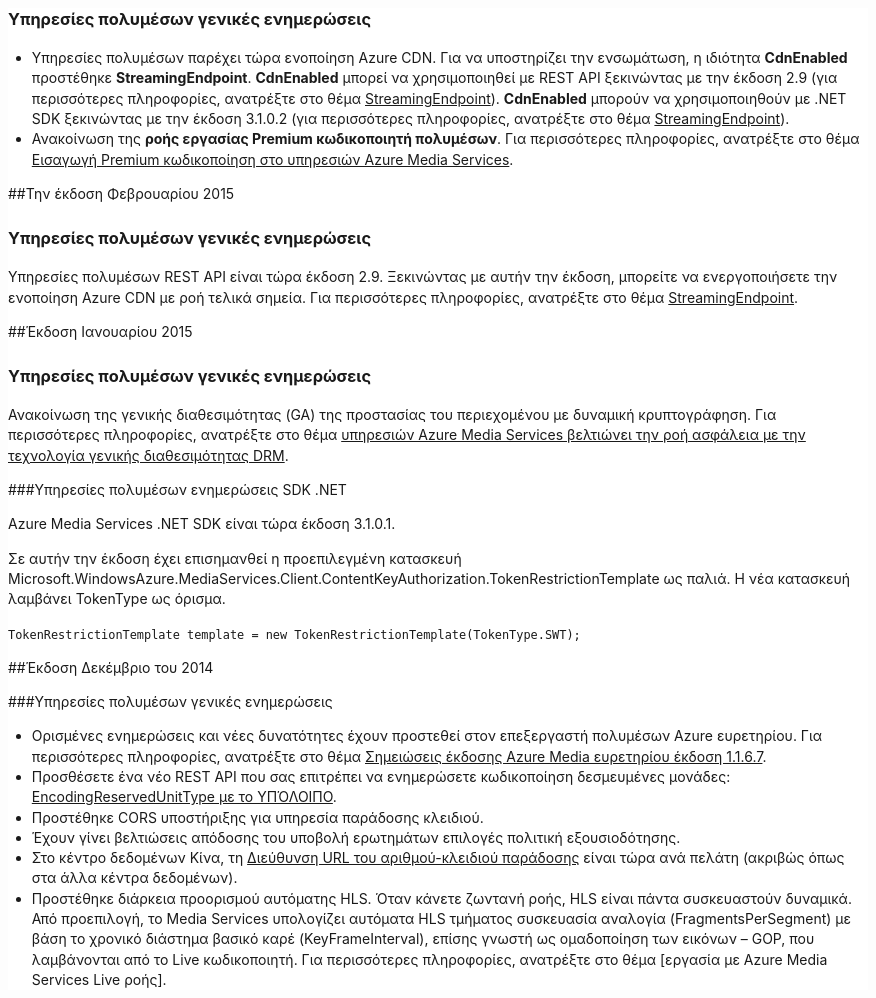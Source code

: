 ### <a name="general-media-services-updates"></a>Υπηρεσίες πολυμέσων γενικές ενημερώσεις

- Υπηρεσίες πολυμέσων παρέχει τώρα ενοποίηση Azure CDN. Για να υποστηρίζει την ενσωμάτωση, η ιδιότητα **CdnEnabled** προστέθηκε **StreamingEndpoint**.  **CdnEnabled** μπορεί να χρησιμοποιηθεί με REST API ξεκινώντας με την έκδοση 2.9 (για περισσότερες πληροφορίες, ανατρέξτε στο θέμα [StreamingEndpoint](https://msdn.microsoft.com/library/azure/dn783468.aspx)).  **CdnEnabled** μπορούν να χρησιμοποιηθούν με .NET SDK ξεκινώντας με την έκδοση 3.1.0.2 (για περισσότερες πληροφορίες, ανατρέξτε στο θέμα [StreamingEndpoint](https://msdn.microsoft.com/library/azure/microsoft.windowsazure.mediaservices.client.istreamingendpoint(v=azure.10).aspx)).
- Ανακοίνωση της **ροής εργασίας Premium κωδικοποιητή πολυμέσων**. Για περισσότερες πληροφορίες, ανατρέξτε στο θέμα [Εισαγωγή Premium κωδικοποίηση στο υπηρεσιών Azure Media Services](https://azure.microsoft.com/blog/2015/03/05/introducing-premium-encoding-in-azure-media-services/).
 


##<a id="february_changes_15"></a>Την έκδοση Φεβρουαρίου 2015

### <a name="general-media-services-updates"></a>Υπηρεσίες πολυμέσων γενικές ενημερώσεις

Υπηρεσίες πολυμέσων REST API είναι τώρα έκδοση 2.9. Ξεκινώντας με αυτήν την έκδοση, μπορείτε να ενεργοποιήσετε την ενοποίηση Azure CDN με ροή τελικά σημεία. Για περισσότερες πληροφορίες, ανατρέξτε στο θέμα [StreamingEndpoint](https://msdn.microsoft.com/library/dn783468.aspx).

##<a id="january_changes_15"></a>Έκδοση Ιανουαρίου 2015

### <a name="general-media-services-updates"></a>Υπηρεσίες πολυμέσων γενικές ενημερώσεις

Ανακοίνωση της γενικής διαθεσιμότητας (GA) της προστασίας του περιεχομένου με δυναμική κρυπτογράφηση. Για περισσότερες πληροφορίες, ανατρέξτε στο θέμα [υπηρεσιών Azure Media Services βελτιώνει την ροή ασφάλεια με την τεχνολογία γενικής διαθεσιμότητας DRM](https://azure.microsoft.com/blog/2015/01/29/azure-media-services-enhances-streaming-security-with-general-availability-of-drm-technology/).

###<a name="media-services-net-sdk-updates"></a>Υπηρεσίες πολυμέσων ενημερώσεις SDK .NET

Azure Media Services .NET SDK είναι τώρα έκδοση 3.1.0.1.

Σε αυτήν την έκδοση έχει επισημανθεί η προεπιλεγμένη κατασκευή Microsoft.WindowsAzure.MediaServices.Client.ContentKeyAuthorization.TokenRestrictionTemplate ως παλιά. Η νέα κατασκευή λαμβάνει TokenType ως όρισμα.

    TokenRestrictionTemplate template = new TokenRestrictionTemplate(TokenType.SWT);


##<a id="december_changes_14"></a>Έκδοση Δεκέμβριο του 2014

###<a name="general-media-services-updates"></a>Υπηρεσίες πολυμέσων γενικές ενημερώσεις

- Ορισμένες ενημερώσεις και νέες δυνατότητες έχουν προστεθεί στον επεξεργαστή πολυμέσων Azure ευρετηρίου. Για περισσότερες πληροφορίες, ανατρέξτε στο θέμα [Σημειώσεις έκδοσης Azure Media ευρετηρίου έκδοση 1.1.6.7](https://azure.microsoft.com/blog/2014/12/03/azure-media-indexer-version-1-1-6-7-release-notes/).
- Προσθέσετε ένα νέο REST API που σας επιτρέπει να ενημερώσετε κωδικοποίηση δεσμευμένες μονάδες: [EncodingReservedUnitType με το ΥΠΌΛΟΙΠΟ](http://msdn.microsoft.com/library/azure/dn859236.aspx).
- Προστέθηκε CORS υποστήριξης για υπηρεσία παράδοσης κλειδιού.
- Έχουν γίνει βελτιώσεις απόδοσης του υποβολή ερωτημάτων επιλογές πολιτική εξουσιοδότησης.
- Στο κέντρο δεδομένων Κίνα, τη [Διεύθυνση URL του αριθμού-κλειδιού παράδοσης](http://msdn.microsoft.com/library/azure/ef4dfeeb-48ae-4596-ab28-44d6b36d8769#get_delivery_service_url) είναι τώρα ανά πελάτη (ακριβώς όπως στα άλλα κέντρα δεδομένων).
- Προστέθηκε διάρκεια προορισμού αυτόματης HLS. Όταν κάνετε ζωντανή ροής, HLS είναι πάντα συσκευαστούν δυναμικά. Από προεπιλογή, το Media Services υπολογίζει αυτόματα HLS τμήματος συσκευασία αναλογία (FragmentsPerSegment) με βάση το χρονικό διάστημα βασικό καρέ (KeyFrameInterval), επίσης γνωστή ως ομαδοποίηση των εικόνων – GOP, που λαμβάνονται από το Live κωδικοποιητή. Για περισσότερες πληροφορίες, ανατρέξτε στο θέμα [εργασία με Azure Media Services Live ροής].
 

[Υπηρεσίες πολυμέσων Azure φόρουμ στο MSDN]: http://social.msdn.microsoft.com/forums/azure/home?forum=MediaServices
[Υπηρεσίες πολυμέσων Azure REST API αναφοράς]: http://msdn.microsoft.com/library/azure/hh973617.aspx 
[Πληροφορίες για την τιμολόγηση υπηρεσίες πολυμέσων]: http://azure.microsoft.com/pricing/details/media-services/
[Εισαγωγής μετα-δεδομένων]: http://msdn.microsoft.com/library/azure/dn783120.aspx
[Μετα-δεδομένων εξόδου]: http://msdn.microsoft.com/library/azure/dn783217.aspx
[Παράδοση περιεχομένου]: http://msdn.microsoft.com/library/azure/hh973618.aspx
[Δημιουργία ευρετηρίου αρχεία πολυμέσων με ευρετήριο πολυμέσων Azure]: http://msdn.microsoft.com/library/azure/dn783455.aspx
[StreamingEndpoint]: http://msdn.microsoft.com/library/azure/dn783468.aspx
[Εργασία με τις υπηρεσίες πολυμέσων Azure ζωντανή ροή]: http://msdn.microsoft.com/library/azure/dn783466.aspx
[Χρήση δυναμική κρυπτογράφηση AES 128 και η υπηρεσία παράδοσης κλειδιού]: http://msdn.microsoft.com/library/azure/dn783457.aspx
[Χρήση PlayReady δυναμικής κρυπτογράφησης και η υπηρεσία παράδοσης άδειας χρήσης]: http://msdn.microsoft.com/library/azure/dn783467.aspx
[Preview features]: http://azure.microsoft.com/services/preview/
[Υπηρεσίες πολυμέσων Επισκόπηση πρότυπο PlayReady άδειας χρήσης]: http://msdn.microsoft.com/library/azure/dn783459.aspx
[Η ροή χώρου αποθήκευσης κρυπτογραφημένα περιεχομένου]: http://msdn.microsoft.com/library/azure/dn783451.aspx
[Azure Classic Portal]: https://manage.windowsazure.com
[Δυναμική συσκευασία]: http://msdn.microsoft.com/library/azure/jj889436.aspx
[Ιστολόγιο του Nick Drouin]: http://blog-ndrouin.azurewebsites.net/hls-v3-new-old-thing/
[Προστασία ομαλή ροή με PlayReady]: http://msdn.microsoft.com/library/azure/dn189154.aspx
[Επανάληψη λογικής στις υπηρεσίες πολυμέσων SDK για .NET]: http://msdn.microsoft.com/library/azure/dn745650.aspx
[Χορτάρι κοίλο ανακοινώνει EDIUS 7 ροής μέσω του στο Cloud]: http://www.streamingmedia.com/Producer/Articles/ReadArticle.aspx?ArticleID=96351&utm_source=dlvr.it&utm_medium=twitter
[Ονόματα αρχείων εξόδου Encoder υπηρεσίας ελέγχου πολυμέσων]: http://msdn.microsoft.com/library/azure/dn303341.aspx
[Δημιουργία επικαλύψεων]: http://msdn.microsoft.com/library/azure/dn640496.aspx
[Συρράψετε τμήματα βίντεο]: http://msdn.microsoft.com/library/azure/dn640504.aspx
[Εκδόσεις Azure Media Services .NET SDK 3.0.0.1 και 3.0.0.2]: http://www.gtrifonov.com/2014/02/07/windows-azure-media-services-.net-sdk-3.0.0.2-release/
[Η υπηρεσία ελέγχου πρόσβασης καταλόγου Azure Active Directory (ACS)]: http://msdn.microsoft.com/library/hh147631.aspx
[Σύνδεση με τις υπηρεσίες πολυμέσων με τις υπηρεσίες πολυμέσων SDK για .NET]: http://msdn.microsoft.com/library/azure/jj129571.aspx
[Υπηρεσίες πολυμέσων Azure επεκτάσεις SDK .NET]: https://github.com/Azure/azure-sdk-for-media-services-extensions/tree/dev
[Εργαλεία sdk Azure]: https://github.com/Azure/azure-sdk-tools
[GitHub]: https://github.com/Azure/azure-sdk-for-media-services
[Διαχείριση πολυμέσων υπηρεσιών περιουσιακών στοιχείων σε πολλαπλούς λογαριασμούς χώρου αποθήκευσης]: http://msdn.microsoft.com/library/azure/dn271889.aspx
[Χειρισμός Media Services ειδοποιήσεων σχετικά με εργασίες]: http://msdn.microsoft.com/library/azure/dn261241.aspx